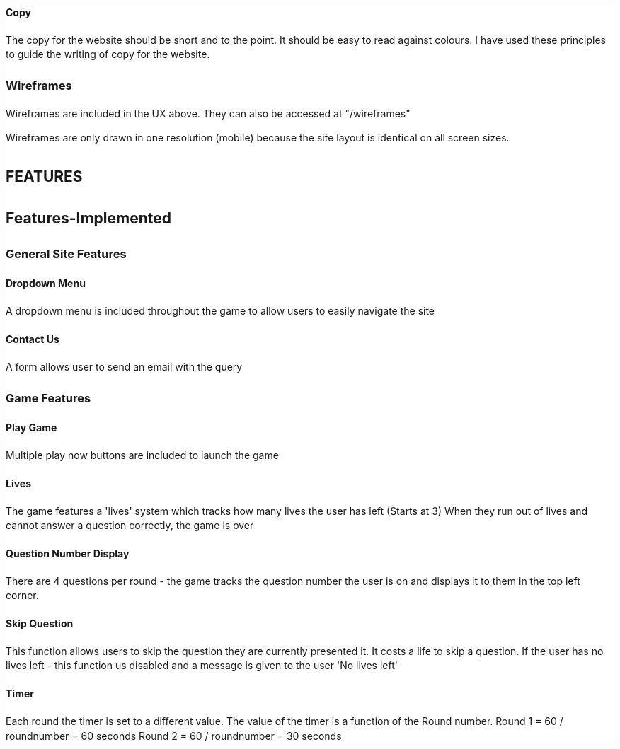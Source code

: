 
#### Copy 

The copy for the website should be short and to the point. It should be easy to read against colours. 
I have used these principles to guide the writing of copy for the website. 

### Wireframes 

Wireframes are included in the UX above. They can also be accessed at "/wireframes"

Wireframes are only drawn in one resolution (mobile) because the site layout is identical on all screen sizes. 


## FEATURES

## Features-Implemented

### General Site Features

#### Dropdown Menu
A dropdown menu is included throughout the game to allow users to easily navigate the site

#### Contact Us 
A form allows user to send an email with the query

### Game Features

#### Play Game 
Multiple play now buttons are included to launch the game 

#### Lives 
The game features a 'lives' system which tracks how many lives the user has left (Starts at 3)
When they run out of lives and cannot answer a question correctly, the game is over

#### Question Number Display 
There are 4 questions per round - the game tracks the question number the user is on and displays it to them 
in the top left corner. 

#### Skip Question 
This function allows users to skip the question they are currently presented it. It costs a life to skip a question. 
If the user has no lives left - this function us disabled and a message is given to the user 'No lives left'

#### Timer 
Each round the timer is set to a different value. The value of the timer is a function of the Round number. 
Round 1 = 60 / roundnumber = 60 seconds 
Round 2 = 60 / roundnumber = 30 seconds 
